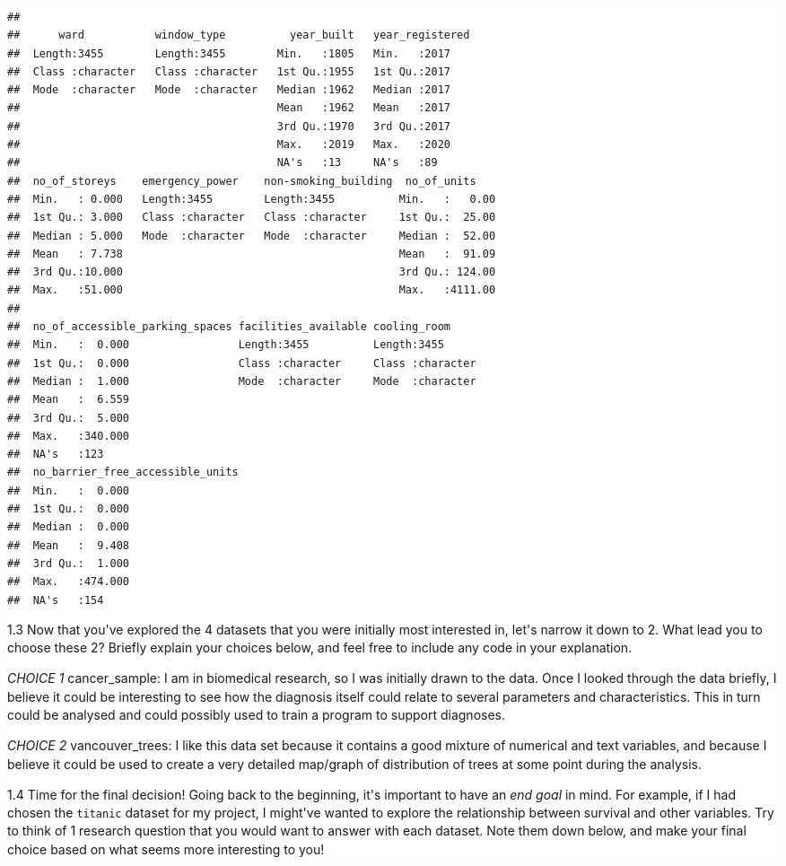```
##                                                                                
##      ward           window_type          year_built   year_registered
##  Length:3455        Length:3455        Min.   :1805   Min.   :2017   
##  Class :character   Class :character   1st Qu.:1955   1st Qu.:2017   
##  Mode  :character   Mode  :character   Median :1962   Median :2017   
##                                        Mean   :1962   Mean   :2017   
##                                        3rd Qu.:1970   3rd Qu.:2017   
##                                        Max.   :2019   Max.   :2020   
##                                        NA's   :13     NA's   :89     
##  no_of_storeys    emergency_power    non-smoking_building  no_of_units     
##  Min.   : 0.000   Length:3455        Length:3455          Min.   :   0.00  
##  1st Qu.: 3.000   Class :character   Class :character     1st Qu.:  25.00  
##  Median : 5.000   Mode  :character   Mode  :character     Median :  52.00  
##  Mean   : 7.738                                           Mean   :  91.09  
##  3rd Qu.:10.000                                           3rd Qu.: 124.00  
##  Max.   :51.000                                           Max.   :4111.00  
##                                                                            
##  no_of_accessible_parking_spaces facilities_available cooling_room      
##  Min.   :  0.000                 Length:3455          Length:3455       
##  1st Qu.:  0.000                 Class :character     Class :character  
##  Median :  1.000                 Mode  :character     Mode  :character  
##  Mean   :  6.559                                                        
##  3rd Qu.:  5.000                                                        
##  Max.   :340.000                                                        
##  NA's   :123                                                            
##  no_barrier_free_accessible_units
##  Min.   :  0.000                 
##  1st Qu.:  0.000                 
##  Median :  0.000                 
##  Mean   :  9.408                 
##  3rd Qu.:  1.000                 
##  Max.   :474.000                 
##  NA's   :154
```



1.3 Now that you've explored the 4 datasets that you were initially most interested in, let's narrow it down to 2. What lead you to choose these 2? Briefly explain your choices below, and feel free to include any code in your explanation. 

*CHOICE 1* cancer_sample: I am in biomedical research, so I was initially drawn to the data. Once I looked through the data briefly, I believe it could be interesting to see how the diagnosis itself could relate to several parameters and characteristics. This in turn could be analysed and could possibly used to train a program to support diagnoses. 

*CHOICE 2* vancouver_trees: I like this data set because it contains a good mixture of numerical and text variables, and because I believe it could be used to create a very detailed map/graph of distribution of trees at some point during the analysis. 

1.4 Time for the final decision! Going back to the beginning, it's important to have an *end goal* in mind. For example, if I had chosen the `titanic` dataset for my project, I might've wanted to explore the relationship between survival and other variables. Try to think of 1 research question that you would want to answer with each dataset. Note them down below, and make your final choice based on what seems more interesting to you!
